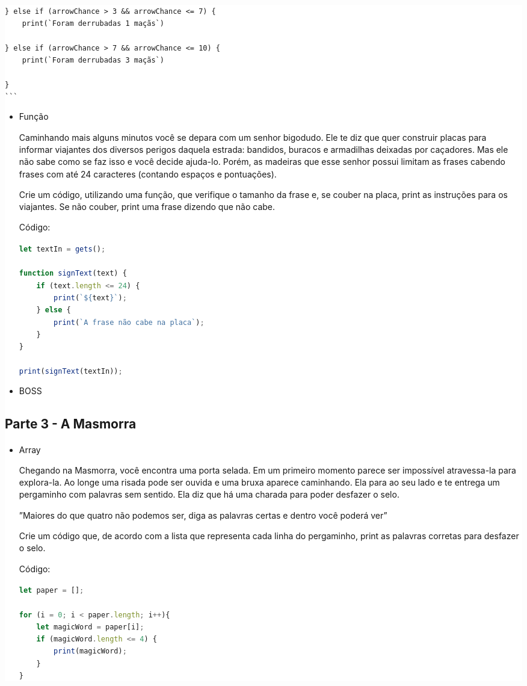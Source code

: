     } else if (arrowChance > 3 && arrowChance <= 7) {
        print(`Foram derrubadas 1 maçãs`)
    
    } else if (arrowChance > 7 && arrowChance <= 10) {
        print(`Foram derrubadas 3 maçãs`)
    
    }
    ```
    

- Função
    
    Caminhando mais alguns minutos você se depara com um senhor bigodudo. Ele te diz que quer construir placas para informar viajantes dos diversos perigos daquela estrada: bandidos, buracos e armadilhas deixadas por caçadores. Mas ele não sabe como se faz isso e você decide ajuda-lo. Porém, as madeiras que esse senhor possui limitam as frases cabendo frases com até 24 caracteres (contando espaços e pontuações).
    
    Crie um código, utilizando uma função, que verifique o tamanho da frase e, se couber na placa, print as instruções para os viajantes. Se não couber, print uma frase dizendo que não cabe.
    
    Código:
    
    ```jsx
    let textIn = gets();
    
    function signText(text) {
        if (text.length <= 24) {
            print(`${text}`);
        } else {
            print(`A frase não cabe na placa`);
        }
    }
    
    print(signText(textIn));
    ```
    
- BOSS

## Parte 3 - A Masmorra

- Array
    
    Chegando na Masmorra, você encontra uma porta selada. Em um primeiro momento parece ser impossível atravessa-la para explora-la. Ao longe uma risada pode ser ouvida e uma bruxa aparece caminhando. Ela para ao seu lado e te entrega um pergaminho com palavras sem sentido. Ela diz que há uma charada para poder desfazer o selo.
    
    ”Maiores do que quatro não podemos ser, diga as palavras certas e dentro você poderá ver”
    
    Crie um código que, de acordo com a lista que representa cada linha do pergaminho, print as palavras corretas para desfazer o selo.
    
    Código:
    
    ```jsx
    let paper = [];
    
    for (i = 0; i < paper.length; i++){
        let magicWord = paper[i];
        if (magicWord.length <= 4) {
            print(magicWord);
        }
    }
    ```
    